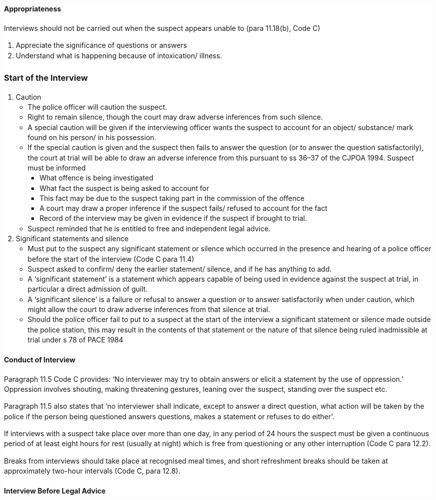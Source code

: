 #### Appropriateness

Interviews should not be carried out when the suspect appears unable to (para 11.18(b), Code C)

1. Appreciate the significance of questions or answers
2. Understand what is happening because of intoxication/ illness.

### Start of the Interview

1. Caution
	- The police officer will caution the suspect.
	- Right to remain silence, though the court may draw adverse inferences from such silence.
	- A special caution will be given if the interviewing officer wants the suspect to account for an object/ substance/ mark found on his person/ in his possession.
	- If the special caution is given and the suspect then fails to answer the question (or to answer the question satisfactorily), the court at trial will be able to draw an adverse inference from this pursuant to ss 36–37 of the CJPOA 1994. Suspect must be informed
		- What offence is being investigated
		- What fact the suspect is being asked to account for
		- This fact may be due to the suspect taking part in the commission of the offence
		- A court may draw a proper inference if the suspect fails/ refused to account for the fact
		- Record of the interview may be given in evidence if the suspect if brought to trial.
	- Suspect reminded that he is entitled to free and independent legal advice.
2. Significant statements and silence
	- Must put to the suspect any significant statement or silence which occurred in the presence and hearing of a police officer before the start of the interview (Code C para 11.4)
	- Suspect asked to confirm/ deny the earlier statement/ silence, and if he has anything to add.
	- A ‘significant statement’ is a statement which appears capable of being used in evidence against the suspect at trial, in particular a direct admission of guilt.
	- A ‘significant silence’ is a failure or refusal to answer a question or to answer satisfactorily when under caution, which might allow the court to draw adverse inferences from that silence at trial.
	- Should the police officer fail to put to a suspect at the start of the interview a significant statement or silence made outside the police station, this may result in the contents of that statement or the nature of that silence being ruled inadmissible at trial under s 78 of PACE 1984

#### Conduct of Interview

Paragraph 11.5 Code C provides: ‘No interviewer may try to obtain answers or elicit a statement by the use of oppression.’ Oppression involves shouting, making threatening gestures, leaning over the suspect, standing over the suspect etc.

Paragraph 11.5 also states that ‘no interviewer shall indicate, except to answer a direct question, what action will be taken by the police if the person being questioned answers questions, makes a statement or refuses to do either’.

If interviews with a suspect take place over more than one day, in any period of 24 hours the suspect must be given a continuous period of at least eight hours for rest (usually at night) which is free from questioning or any other interruption (Code C para 12.2).

Breaks from interviews should take place at recognised meal times, and short refreshment breaks should be taken at approximately two-hour intervals (Code C, para 12.8).

#### Interview Before Legal Advice
